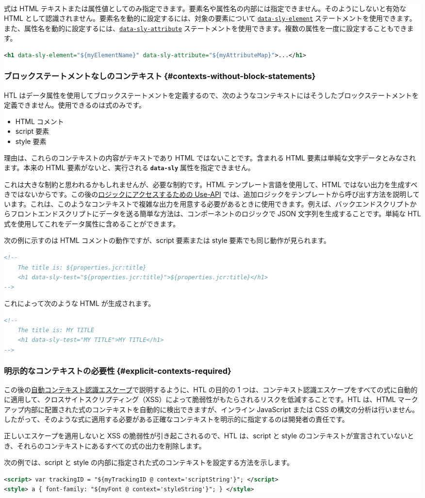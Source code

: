 式は HTML テキストまたは属性値としてのみ指定できます。要素名や属性名の内部には指定できません。そのようにしないと有効な HTML として認識されません。要素名を動的に設定するには、対象の要素について [`data-sly-element`](block-statements.md#element) ステートメントを使用できます。また、属性名を動的に設定するには、[`data-sly-attribute`](block-statements.md#attribute) ステートメントを使用できます。複数の属性を一度に設定することもできます。

```xml
<h1 data-sly-element="${myElementName}" data-sly-attribute="${myAttributeMap}">...</h1>
```

### ブロックステートメントなしのコンテキスト {#contexts-without-block-statements}

HTL はデータ属性を使用してブロックステートメントを定義するので、次のようなコンテキストにはそうしたブロックステートメントを定義できません。使用できるのは式のみです。

* HTML コメント
* script 要素
* style 要素

理由は、これらのコンテキストの内容がテキストであり HTML ではないことです。含まれる HTML 要素は単純な文字データとみなされます。本来の HTML 要素がないと、実行される **`data-sly`** 属性を指定できません。

これは大きな制約と思われるかもしれませんが、必要な制約です。HTML テンプレート言語を使用して、HTML ではない出力を生成すべきではないからです。この後の[ロジックにアクセスするための Use-API](getting-started.md#use-api-for-accessing-logic) では、追加ロジックをテンプレートから呼び出す方法を説明しています。これは、このようなコンテキストで複雑な出力を用意する必要があるときに使用できます。例えば、バックエンドスクリプトからフロントエンドスクリプトにデータを送る簡単な方法は、コンポーネントのロジックで JSON 文字列を生成することです。単純な HTL 式を使用してこれをデータ属性に含めることができます。

次の例に示すのは HTML コメントの動作ですが、script 要素または style 要素でも同じ動作が見られます。

```xml
<!--
    The title is: ${properties.jcr:title}
    <h1 data-sly-test="${properties.jcr:title}">${properties.jcr:title}</h1>
-->
```

これによって次のような HTML が生成されます。

```xml
<!--
    The title is: MY TITLE
    <h1 data-sly-test="MY TITLE">MY TITLE</h1>
-->
```

### 明示的なコンテキストの必要性 {#explicit-contexts-required}

この後の[自動コンテキスト認識エスケープ](getting-started.md#automatic-context-aware-escaping)で説明するように、HTL の目的の 1 つは、コンテキスト認識エスケープをすべての式に自動的に適用して、クロスサイトスクリプティング（XSS）によって脆弱性がもたらされるリスクを低減することです。HTL は、HTML マークアップ内部に配置された式のコンテキストを自動的に検出できますが、インライン JavaScript または CSS の構文の分析は行いません。したがって、そのような式に適用する必要がある正確なコンテキストを明示的に指定するのは開発者の責任です。

正しいエスケープを適用しないと XSS の脆弱性が引き起こされるので、HTL は、script と style のコンテキストが宣言されていないとき、それらのコンテキストにあるすべての式の出力を削除します。

次の例では、script と style の内部に指定された式のコンテキストを設定する方法を示します。

```xml
<script> var trackingID = "${myTrackingID @ context='scriptString'}"; </script>
<style> a { font-family: "${myFont @ context='styleString'}"; } </style>
```
